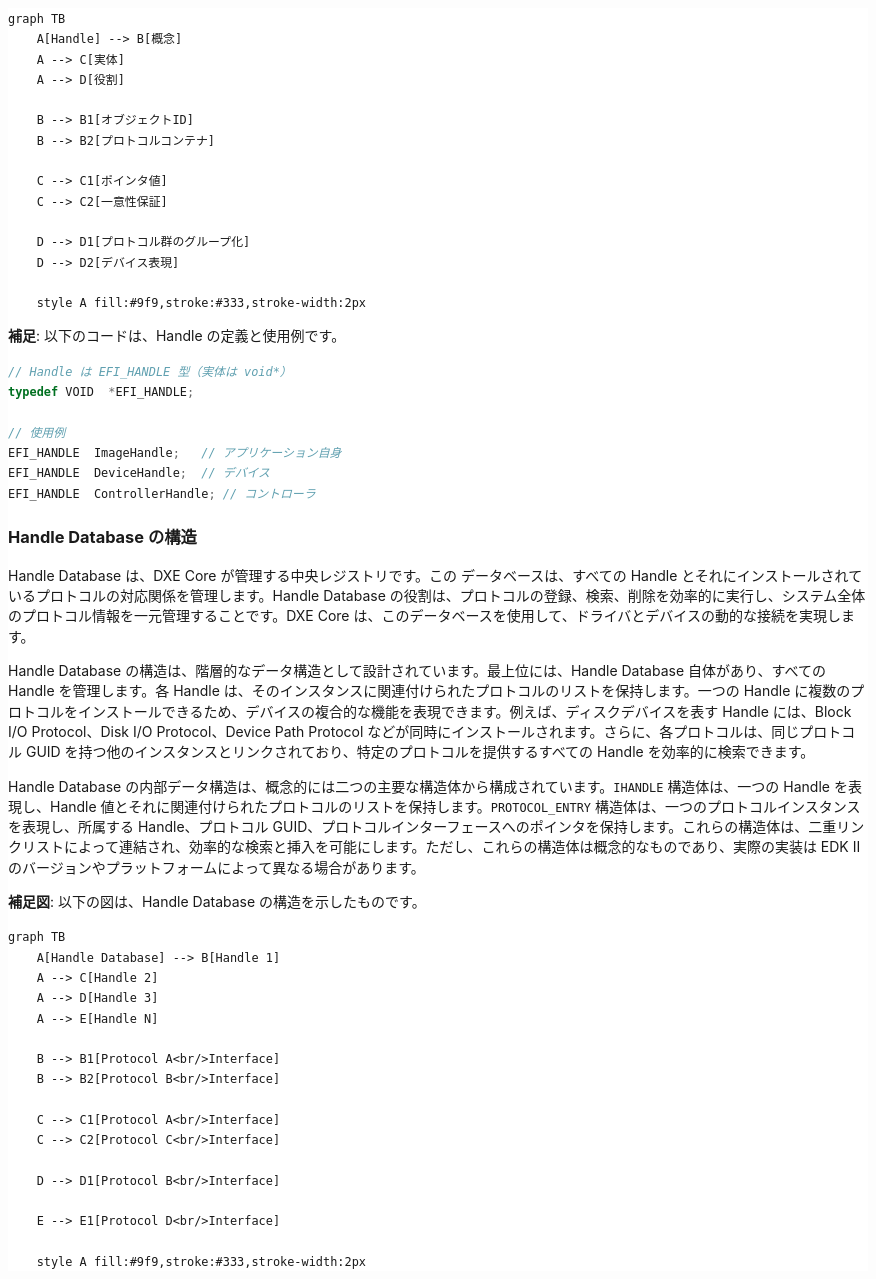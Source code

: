 ```mermaid
graph TB
    A[Handle] --> B[概念]
    A --> C[実体]
    A --> D[役割]

    B --> B1[オブジェクトID]
    B --> B2[プロトコルコンテナ]

    C --> C1[ポインタ値]
    C --> C2[一意性保証]

    D --> D1[プロトコル群のグループ化]
    D --> D2[デバイス表現]

    style A fill:#9f9,stroke:#333,stroke-width:2px
```

**補足**: 以下のコードは、Handle の定義と使用例です。

```c
// Handle は EFI_HANDLE 型（実体は void*）
typedef VOID  *EFI_HANDLE;

// 使用例
EFI_HANDLE  ImageHandle;   // アプリケーション自身
EFI_HANDLE  DeviceHandle;  // デバイス
EFI_HANDLE  ControllerHandle; // コントローラ
```

### Handle Database の構造

Handle Database は、DXE Core が管理する中央レジストリです。この データベースは、すべての Handle とそれにインストールされているプロトコルの対応関係を管理します。Handle Database の役割は、プロトコルの登録、検索、削除を効率的に実行し、システム全体のプロトコル情報を一元管理することです。DXE Core は、このデータベースを使用して、ドライバとデバイスの動的な接続を実現します。

Handle Database の構造は、階層的なデータ構造として設計されています。最上位には、Handle Database 自体があり、すべての Handle を管理します。各 Handle は、そのインスタンスに関連付けられたプロトコルのリストを保持します。一つの Handle に複数のプロトコルをインストールできるため、デバイスの複合的な機能を表現できます。例えば、ディスクデバイスを表す Handle には、Block I/O Protocol、Disk I/O Protocol、Device Path Protocol などが同時にインストールされます。さらに、各プロトコルは、同じプロトコル GUID を持つ他のインスタンスとリンクされており、特定のプロトコルを提供するすべての Handle を効率的に検索できます。

Handle Database の内部データ構造は、概念的には二つの主要な構造体から構成されています。`IHANDLE` 構造体は、一つの Handle を表現し、Handle 値とそれに関連付けられたプロトコルのリストを保持します。`PROTOCOL_ENTRY` 構造体は、一つのプロトコルインスタンスを表現し、所属する Handle、プロトコル GUID、プロトコルインターフェースへのポインタを保持します。これらの構造体は、二重リンクリストによって連結され、効率的な検索と挿入を可能にします。ただし、これらの構造体は概念的なものであり、実際の実装は EDK II のバージョンやプラットフォームによって異なる場合があります。

**補足図**: 以下の図は、Handle Database の構造を示したものです。

```mermaid
graph TB
    A[Handle Database] --> B[Handle 1]
    A --> C[Handle 2]
    A --> D[Handle 3]
    A --> E[Handle N]

    B --> B1[Protocol A<br/>Interface]
    B --> B2[Protocol B<br/>Interface]

    C --> C1[Protocol A<br/>Interface]
    C --> C2[Protocol C<br/>Interface]

    D --> D1[Protocol B<br/>Interface]

    E --> E1[Protocol D<br/>Interface]

    style A fill:#9f9,stroke:#333,stroke-width:2px
```
